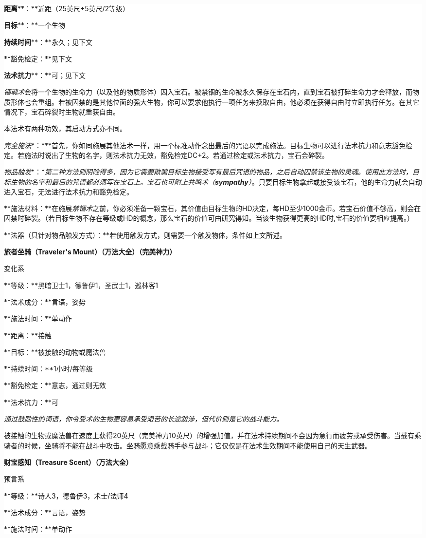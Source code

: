 **距离****：**近距（25英尺+5英尺/2等级）

**目标****：**一个生物

**持续时间****：**永久；见下文

**豁免检定：**见下文

**法术抗力****：**可；见下文

*锢魂术*会将一个生物的生命力（以及他的物质形体）囚入宝石。被禁锢的生命被永久保存在宝石内，直到宝石被打碎生命力才会释放，而物质形体也会重组。若被囚禁的是其他位面的强大生物，你可以要求他执行一项任务来换取自由，他必须在获得自由时立即执行任务。在其它情况下，宝石碎裂时生物就重获自由。

本法术有两种功效，其启动方式亦不同。

*完全施法**：***首先，你如同施展其他法术一样，用一个标准动作念出最后的咒语以完成施法。目标生物可以进行法术抗力和意志豁免检定。若施法时说出了生物的名字，则法术抗力无效，豁免检定DC+2。若通过检定或法术抗力，宝石会碎裂。

*物品触发**：***第二种方法则阴险得多，因为它需要欺骗目标生物接受写有最后咒语的物品，之后自动囚禁该生物的灵魂。使用此方法时，目标生物的名字和最后的咒语都必须写在宝石上。宝石也可附上*共鸣术（**sympathy**）*。只要目标生物拿起或接受该宝石，他的生命力就会自动进入宝石，无法进行法术抗力和豁免检定。

**施法材料：**在施展*禁锢术*之前，你必须准备一颗宝石，其价值由目标生物的HD决定，每HD至少1000金币。若宝石价值不够高，则会在囚禁时碎裂。（若目标生物不存在等级或HD的概念，那么宝石的价值可由研究得知。当该生物获得更高的HD时,宝石的价值要相应提高。）

**法器（只针对物品触发方式）：**若使用触发方式，则需要一个触发物体，条件如上文所述。

 

**旅者坐骑（Traveler's Mount）（万法大全）（完美神力）**

变化系

**等级：**黑暗卫士1，德鲁伊1，圣武士1，巡林客1

**法术成分：**言语，姿势

**施法时间：**单动作

**距离：**接触

**目标：**被接触的动物或魔法兽

**持续时间：**1小时/每等级

**豁免检定：**意志，通过则无效

**法术抗力：**可

*通过鼓励性的词语，你令受术的生物更容易承受艰苦的长途跋涉，但代价则是它的战斗能力。*

被接触的生物或魔法兽在速度上获得20英尺（完美神力10英尺）的增强加值，并在法术持续期间不会因为急行而疲劳或承受伤害。当载有乘骑者的时候，坐骑将不能在战斗中攻击。坐骑愿意乘载骑手参与战斗；它仅仅是在法术生效期间不能使用自己的天生武器。

 

**财宝感知（Treasure Scent）（万法大全）**

预言系

**等级：**诗人3，德鲁伊3，术士/法师4

**法术成分：**言语，姿势

**施法时间：**单动作

